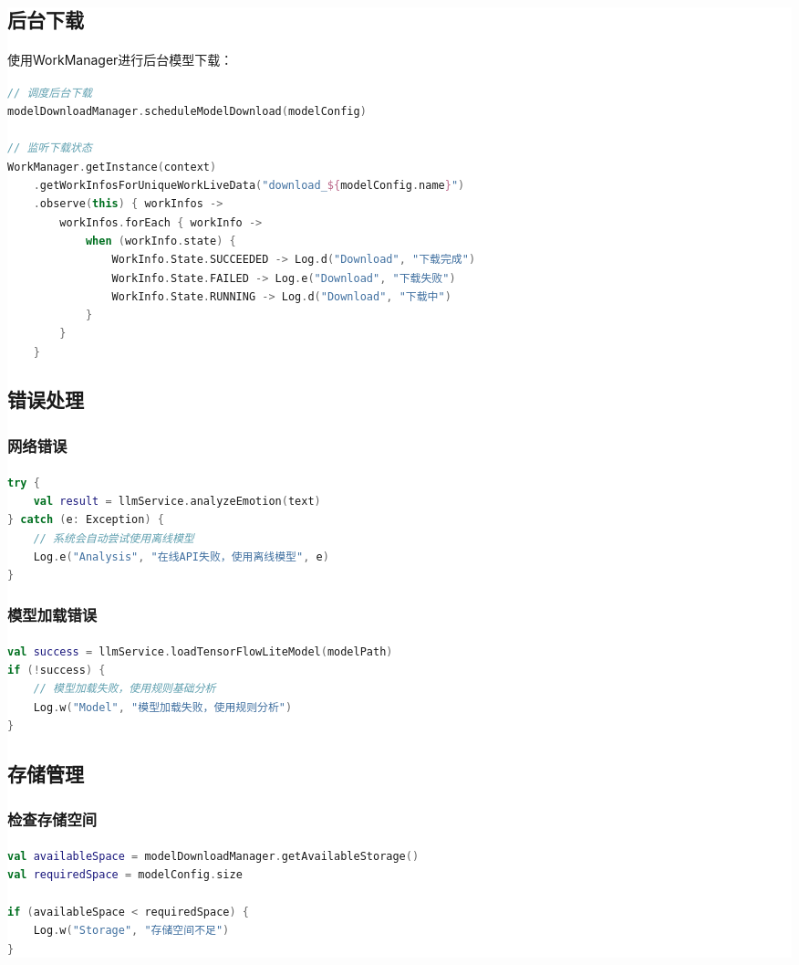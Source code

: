 ## 后台下载

使用WorkManager进行后台模型下载：

```kotlin
// 调度后台下载
modelDownloadManager.scheduleModelDownload(modelConfig)

// 监听下载状态
WorkManager.getInstance(context)
    .getWorkInfosForUniqueWorkLiveData("download_${modelConfig.name}")
    .observe(this) { workInfos ->
        workInfos.forEach { workInfo ->
            when (workInfo.state) {
                WorkInfo.State.SUCCEEDED -> Log.d("Download", "下载完成")
                WorkInfo.State.FAILED -> Log.e("Download", "下载失败")
                WorkInfo.State.RUNNING -> Log.d("Download", "下载中")
            }
        }
    }
```

## 错误处理

### 网络错误
```kotlin
try {
    val result = llmService.analyzeEmotion(text)
} catch (e: Exception) {
    // 系统会自动尝试使用离线模型
    Log.e("Analysis", "在线API失败，使用离线模型", e)
}
```

### 模型加载错误
```kotlin
val success = llmService.loadTensorFlowLiteModel(modelPath)
if (!success) {
    // 模型加载失败，使用规则基础分析
    Log.w("Model", "模型加载失败，使用规则分析")
}
```

## 存储管理

### 检查存储空间
```kotlin
val availableSpace = modelDownloadManager.getAvailableStorage()
val requiredSpace = modelConfig.size

if (availableSpace < requiredSpace) {
    Log.w("Storage", "存储空间不足")
}
```

